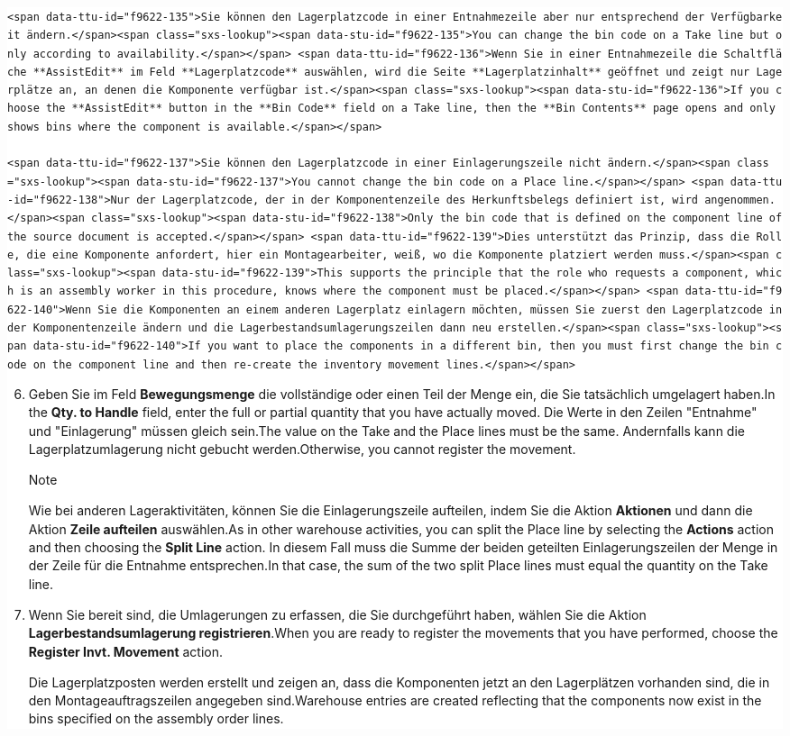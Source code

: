     <span data-ttu-id="f9622-135">Sie können den Lagerplatzcode in einer Entnahmezeile aber nur entsprechend der Verfügbarkeit ändern.</span><span class="sxs-lookup"><span data-stu-id="f9622-135">You can change the bin code on a Take line but only according to availability.</span></span> <span data-ttu-id="f9622-136">Wenn Sie in einer Entnahmezeile die Schaltfläche **AssistEdit** im Feld **Lagerplatzcode** auswählen, wird die Seite **Lagerplatzinhalt** geöffnet und zeigt nur Lagerplätze an, an denen die Komponente verfügbar ist.</span><span class="sxs-lookup"><span data-stu-id="f9622-136">If you choose the **AssistEdit** button in the **Bin Code** field on a Take line, then the **Bin Contents** page opens and only shows bins where the component is available.</span></span>  

    <span data-ttu-id="f9622-137">Sie können den Lagerplatzcode in einer Einlagerungszeile nicht ändern.</span><span class="sxs-lookup"><span data-stu-id="f9622-137">You cannot change the bin code on a Place line.</span></span> <span data-ttu-id="f9622-138">Nur der Lagerplatzcode, der in der Komponentenzeile des Herkunftsbelegs definiert ist, wird angenommen.</span><span class="sxs-lookup"><span data-stu-id="f9622-138">Only the bin code that is defined on the component line of the source document is accepted.</span></span> <span data-ttu-id="f9622-139">Dies unterstützt das Prinzip, dass die Rolle, die eine Komponente anfordert, hier ein Montagearbeiter, weiß, wo die Komponente platziert werden muss.</span><span class="sxs-lookup"><span data-stu-id="f9622-139">This supports the principle that the role who requests a component, which is an assembly worker in this procedure, knows where the component must be placed.</span></span> <span data-ttu-id="f9622-140">Wenn Sie die Komponenten an einem anderen Lagerplatz einlagern möchten, müssen Sie zuerst den Lagerplatzcode in der Komponentenzeile ändern und die Lagerbestandsumlagerungszeilen dann neu erstellen.</span><span class="sxs-lookup"><span data-stu-id="f9622-140">If you want to place the components in a different bin, then you must first change the bin code on the component line and then re-create the inventory movement lines.</span></span>  
6.  <span data-ttu-id="f9622-141">Geben Sie im Feld **Bewegungsmenge** die vollständige oder einen Teil der Menge ein, die Sie tatsächlich umgelagert haben.</span><span class="sxs-lookup"><span data-stu-id="f9622-141">In the **Qty. to Handle** field, enter the full or partial quantity that you have actually moved.</span></span> <span data-ttu-id="f9622-142">Die Werte in den Zeilen "Entnahme" und "Einlagerung" müssen gleich sein.</span><span class="sxs-lookup"><span data-stu-id="f9622-142">The value on the Take and the Place lines must be the same.</span></span> <span data-ttu-id="f9622-143">Andernfalls kann die Lagerplatzumlagerung nicht gebucht werden.</span><span class="sxs-lookup"><span data-stu-id="f9622-143">Otherwise, you cannot register the movement.</span></span>  

    > [!NOTE]  
    >  <span data-ttu-id="f9622-144">Wie bei anderen Lageraktivitäten, können Sie die Einlagerungszeile aufteilen, indem Sie die Aktion **Aktionen** und dann die Aktion **Zeile aufteilen** auswählen.</span><span class="sxs-lookup"><span data-stu-id="f9622-144">As in other warehouse activities, you can split the Place line by selecting the **Actions** action and then choosing the **Split Line** action.</span></span> <span data-ttu-id="f9622-145">In diesem Fall muss die Summe der beiden geteilten Einlagerungszeilen der Menge in der Zeile für die Entnahme entsprechen.</span><span class="sxs-lookup"><span data-stu-id="f9622-145">In that case, the sum of the two split Place lines must equal the quantity on the Take line.</span></span>  

7.  <span data-ttu-id="f9622-146">Wenn Sie bereit sind, die Umlagerungen zu erfassen, die Sie durchgeführt haben, wählen Sie die Aktion **Lagerbestandsumlagerung registrieren**.</span><span class="sxs-lookup"><span data-stu-id="f9622-146">When you are ready to register the movements that you have performed, choose the **Register Invt. Movement** action.</span></span>  

    <span data-ttu-id="f9622-147">Die Lagerplatzposten werden erstellt und zeigen an, dass die Komponenten jetzt an den Lagerplätzen vorhanden sind, die in den Montageauftragszeilen angegeben sind.</span><span class="sxs-lookup"><span data-stu-id="f9622-147">Warehouse entries are created reflecting that the components now exist in the bins specified on the assembly order lines.</span></span>  
